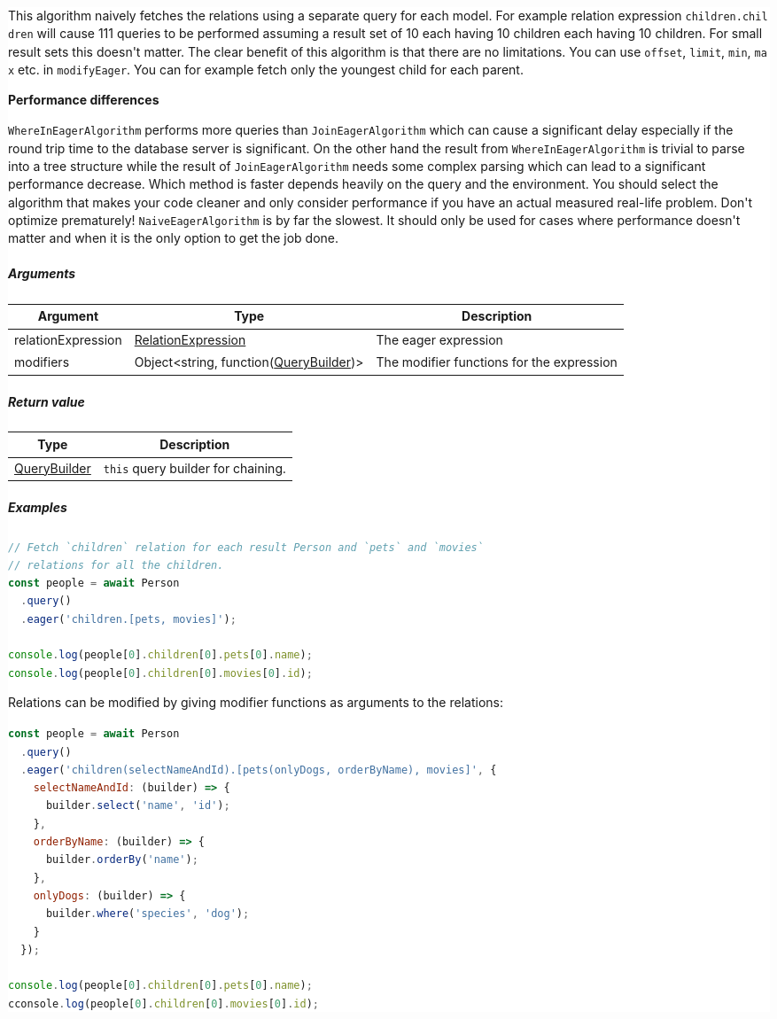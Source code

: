 This algorithm naively fetches the relations using a separate query for each model. For example relation expression `children.children` will cause 111 queries to be performed assuming a result set of 10 each having 10 children each having 10 children. For small result sets this doesn't matter. The clear benefit of this algorithm is that there are no limitations. You can use `offset`, `limit`, `min`, `max` etc. in `modifyEager`. You can for example fetch only the youngest child for each parent.

<b>Performance differences</b>

`WhereInEagerAlgorithm` performs more queries than `JoinEagerAlgorithm` which can cause a significant delay especially if the round trip time to the database server is significant. On the other hand the result from `WhereInEagerAlgorithm` is trivial to parse into a tree structure while the result of `JoinEagerAlgorithm` needs some complex parsing which can lead to a significant performance decrease. Which method is faster depends heavily on the query and the environment. You should select the algorithm that makes your code cleaner and only consider performance if you have an actual measured real-life problem. Don't optimize prematurely! `NaiveEagerAlgorithm` is by far the slowest. It should only be used for
cases where performance doesn't matter and when it is the only option to get the job done.

##### Arguments

Argument|Type|Description
--------|----|--------------------
relationExpression|[RelationExpression](/api/types/#type-relationexpression)|The eager expression
modifiers|Object&lt;string,&nbsp;function([QueryBuilder](/api/query-builder/))&gt;|The modifier functions for the expression

##### Return value

Type|Description
----|-----------------------------
[QueryBuilder](/api/query-builder/)|`this` query builder for chaining.

##### Examples

```js
// Fetch `children` relation for each result Person and `pets` and `movies`
// relations for all the children.
const people = await Person
  .query()
  .eager('children.[pets, movies]');

console.log(people[0].children[0].pets[0].name);
console.log(people[0].children[0].movies[0].id);
```

Relations can be modified by giving modifier functions as arguments to the relations:

```js
const people = await Person
  .query()
  .eager('children(selectNameAndId).[pets(onlyDogs, orderByName), movies]', {
    selectNameAndId: (builder) => {
      builder.select('name', 'id');
    },
    orderByName: (builder) => {
      builder.orderBy('name');
    },
    onlyDogs: (builder) => {
      builder.where('species', 'dog');
    }
  });

console.log(people[0].children[0].pets[0].name);
cconsole.log(people[0].children[0].movies[0].id);
```
